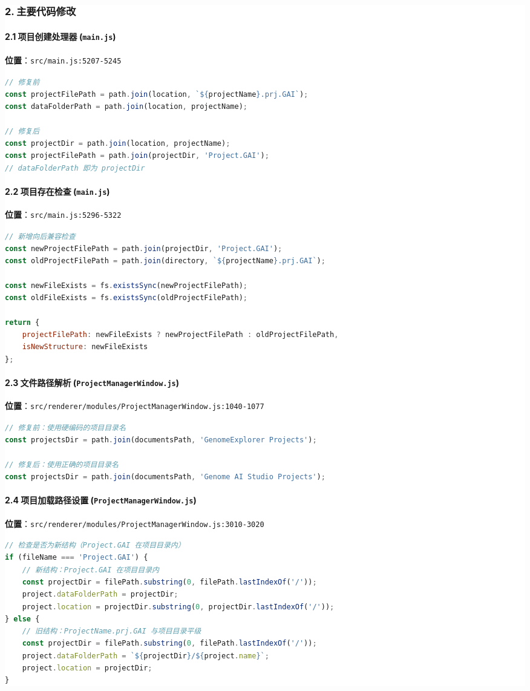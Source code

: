 ### 2. 主要代码修改

#### 2.1 项目创建处理器 (`main.js`)

**位置**：`src/main.js:5207-5245`

```javascript
// 修复前
const projectFilePath = path.join(location, `${projectName}.prj.GAI`);
const dataFolderPath = path.join(location, projectName);

// 修复后
const projectDir = path.join(location, projectName);
const projectFilePath = path.join(projectDir, 'Project.GAI');
// dataFolderPath 即为 projectDir
```

#### 2.2 项目存在检查 (`main.js`)

**位置**：`src/main.js:5296-5322`

```javascript
// 新增向后兼容检查
const newProjectFilePath = path.join(projectDir, 'Project.GAI');
const oldProjectFilePath = path.join(directory, `${projectName}.prj.GAI`);

const newFileExists = fs.existsSync(newProjectFilePath);
const oldFileExists = fs.existsSync(oldProjectFilePath);

return {
    projectFilePath: newFileExists ? newProjectFilePath : oldProjectFilePath,
    isNewStructure: newFileExists
};
```

#### 2.3 文件路径解析 (`ProjectManagerWindow.js`)

**位置**：`src/renderer/modules/ProjectManagerWindow.js:1040-1077`

```javascript
// 修复前：使用硬编码的项目目录名
const projectsDir = path.join(documentsPath, 'GenomeExplorer Projects');

// 修复后：使用正确的项目目录名
const projectsDir = path.join(documentsPath, 'Genome AI Studio Projects');
```

#### 2.4 项目加载路径设置 (`ProjectManagerWindow.js`)

**位置**：`src/renderer/modules/ProjectManagerWindow.js:3010-3020`

```javascript
// 检查是否为新结构（Project.GAI 在项目目录内）
if (fileName === 'Project.GAI') {
    // 新结构：Project.GAI 在项目目录内
    const projectDir = filePath.substring(0, filePath.lastIndexOf('/'));
    project.dataFolderPath = projectDir;
    project.location = projectDir.substring(0, projectDir.lastIndexOf('/'));
} else {
    // 旧结构：ProjectName.prj.GAI 与项目目录平级
    const projectDir = filePath.substring(0, filePath.lastIndexOf('/'));
    project.dataFolderPath = `${projectDir}/${project.name}`;
    project.location = projectDir;
}
```
